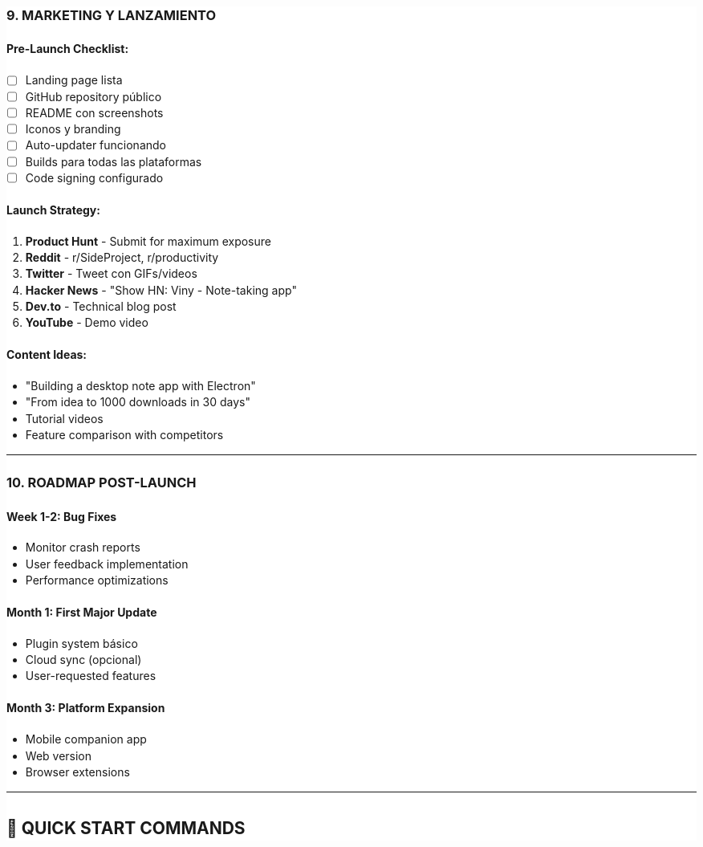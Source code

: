 
### **9. MARKETING Y LANZAMIENTO**

#### **Pre-Launch Checklist:**

- [ ] Landing page lista
- [ ] GitHub repository público
- [ ] README con screenshots
- [ ] Iconos y branding
- [ ] Auto-updater funcionando
- [ ] Builds para todas las plataformas
- [ ] Code signing configurado

#### **Launch Strategy:**

1. **Product Hunt** - Submit for maximum exposure
2. **Reddit** - r/SideProject, r/productivity
3. **Twitter** - Tweet con GIFs/videos
4. **Hacker News** - "Show HN: Viny - Note-taking app"
5. **Dev.to** - Technical blog post
6. **YouTube** - Demo video

#### **Content Ideas:**

- "Building a desktop note app with Electron"
- "From idea to 1000 downloads in 30 days"
- Tutorial videos
- Feature comparison with competitors

---

### **10. ROADMAP POST-LAUNCH**

#### **Week 1-2: Bug Fixes**

- Monitor crash reports
- User feedback implementation
- Performance optimizations

#### **Month 1: First Major Update**

- Plugin system básico
- Cloud sync (opcional)
- User-requested features

#### **Month 3: Platform Expansion**

- Mobile companion app
- Web version
- Browser extensions

---

## 🎯 **QUICK START COMMANDS**
